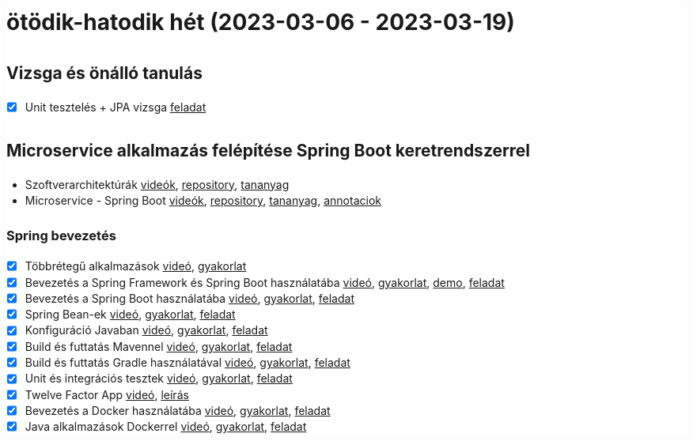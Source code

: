 # ötödik-hatodik hét (2023-03-06 - 2023-03-19)
## Vizsga és önálló tanulás

* [X] Unit tesztelés + JPA vizsga [feladat](/labs-solutions/exam61/)

## Microservice alkalmazás felépítése Spring Boot keretrendszerrel

- Szoftverarchitektúrák [videók](https://e-learning.training360.com/courses/take/architect/lessons/), [repository](https://github.com/Training360/architecture-public/), [tananyag](/doc/Szoftverarchitekturak.pdf)
- Microservice - Spring Boot [videók](https://e-learning.training360.com/courses/take/java-spring-boot-microservices/lessons/), [repository](https://github.com/Training360/javax-mcr-public), [tananyag](/doc/Microservice-SpringBoot.pdf), [annotaciok](/spring-solutions/spring-annotations.md)

### Spring bevezetés

* [X] Többrétegű alkalmazások [videó](https://e-learning.training360.com/courses/take/architect/lessons/18118857-tobbretegu-alkalmazasok), [gyakorlat](https://e-learning.training360.com/courses/take/architect/lessons/18546688-tobbretegu-alkalmazasok-gyakorlat)
* [X] Bevezetés a Spring Framework és Spring Boot használatába [videó](https://e-learning.training360.com/courses/take/java-spring-boot-microservices/lessons/20546697-bevezetes-a-spring-framework-es-spring-boot-hasznalataba), [gyakorlat](https://e-learning.training360.com/courses/take/java-spring-boot-microservices/lessons/23268311-bevezetes-a-spring-framework-es-spring-boot-hasznalataba-gyakorlat), [demo](/spring-solutions/demo01-spring/), [feladat](/spring-solutions/locations-spring/)
* [X] Bevezetés a Spring Boot használatába [videó](https://e-learning.training360.com/courses/take/java-spring-boot-microservices/lessons/20546620-bevezetes-a-spring-boot-hasznalataba), [gyakorlat](https://e-learning.training360.com/courses/take/java-spring-boot-microservices/lessons/23268335-bevezetes-a-spring-boot-hasznalataba-gyakorlat), [feladat](/spring-solutions/locations-springboot-maven/)
* [X] Spring Bean-ek [videó](https://e-learning.training360.com/courses/take/java-spring-boot-microservices/lessons/20546692-spring-beanek), [gyakorlat](https://e-learning.training360.com/courses/take/java-spring-boot-microservices/lessons/23268381-spring-beanek-gyakorlat), [feladat](/spring-solutions/locations-springboot-maven/)
* [X] Konfiguráció Javaban [videó](https://e-learning.training360.com/courses/take/java-spring-boot-microservices/lessons/20547048-konfiguracio-javaban), [gyakorlat](https://e-learning.training360.com/courses/take/java-spring-boot-microservices/lessons/23268408-konfiguracio-javaban-gyakorlat), [feladat](/spring-solutions/locations-springboot-maven/)
* [X] Build és futtatás Mavennel [videó](https://e-learning.training360.com/courses/take/java-spring-boot-microservices/lessons/20547014-build-es-futtatas-mavennel), [gyakorlat](https://e-learning.training360.com/courses/take/java-spring-boot-microservices/lessons/23268708-build-es-futtatas-mavennel-gyakorlat), [feladat](/spring-solutions/locations-springboot-maven/)
* [X] Build és futtatás Gradle használatával [videó](https://e-learning.training360.com/courses/take/java-spring-boot-microservices/lessons/20547007-build-es-futtatas-gradle-hasznalataval), [gyakorlat](https://e-learning.training360.com/courses/take/java-spring-boot-microservices/lessons/23268727-build-es-futtatas-gradle-hasznalataval-gyakorlat), [feladat](/spring-solutions/locations-springboot-gradle/)
* [X] Unit és integrációs tesztek [videó](https://e-learning.training360.com/courses/take/java-spring-boot-microservices/lessons/20547634-unit-es-integracios-tesztek), [gyakorlat](https://e-learning.training360.com/courses/take/java-spring-boot-microservices/lessons/23268760-unit-es-integracios-tesztek-gyakorlat), [feladat](/spring-solutions/locations-springboot-maven/)
* [X] Twelve Factor App [videó](https://e-learning.training360.com/courses/take/java-spring-boot-microservices/lessons/20547698-twelve-factor-app), [leírás](/doc/The-Twelve-Factor-App.md)
* [X] Bevezetés a Docker használatába [videó](https://e-learning.training360.com/courses/take/java-spring-boot-microservices/lessons/20548359-bevezetes-a-docker-hasznalataba), [gyakorlat](https://e-learning.training360.com/courses/take/java-spring-boot-microservices/lessons/23268810-bevezetes-a-docker-hasznalataba-gyakorlat), [feladat](/spring-solutions/labs.md#bevezetés-a-docker-használatába)
* [X] Java alkalmazások Dockerrel [videó](https://e-learning.training360.com/courses/take/java-spring-boot-microservices/lessons/20548219-java-alkalmazasok-dockerrel), [gyakorlat](https://e-learning.training360.com/courses/take/java-spring-boot-microservices/lessons/23268824-java-alkalmazasok-dockerrel-gyakorlat), [feladat](/spring-solutions/locations-springboot-maven/)